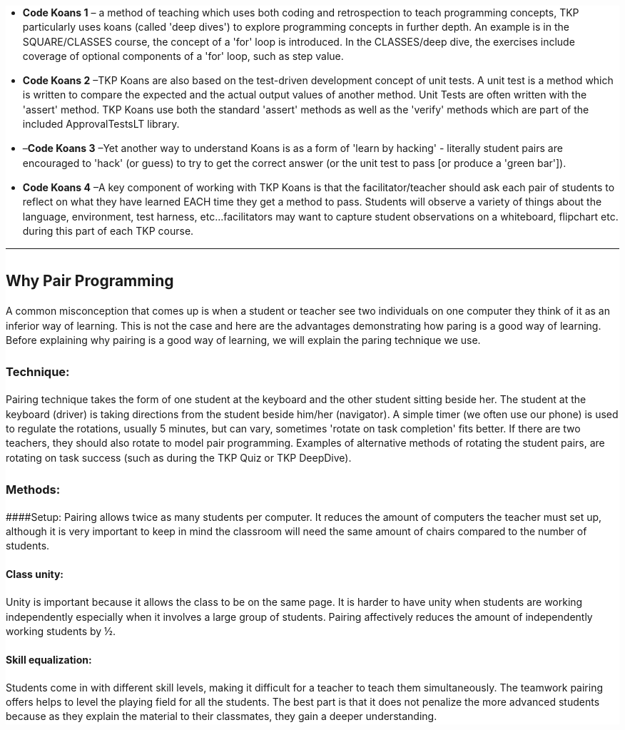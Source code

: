 * **Code Koans 1** – a method of teaching which uses both coding and retrospection to teach programming concepts, TKP particularly uses koans (called 'deep dives') to explore programming concepts in further depth.  An example is in the SQUARE/CLASSES course, the concept of a 'for' loop is introduced.  In the CLASSES/deep dive, the exercises include coverage of optional components of a 'for' loop, such as step value.  

* **Code Koans 2** –TKP Koans are also based on the test-driven development concept of unit tests.   A unit test is a method which is written to compare the expected and the actual output values of another method.  Unit Tests are often written with the 'assert' method.  TKP Koans use both the standard 'assert' methods as well as the 'verify' methods which are part of the included ApprovalTestsLT library.

* –**Code Koans 3** –Yet another way to understand Koans is as a form of 'learn by hacking' - literally student pairs are encouraged to 'hack' (or guess) to try to get the correct answer (or the unit test to pass [or produce a 'green bar']).

* **Code Koans 4** –A key component of working with TKP Koans is that the facilitator/teacher should ask each pair of students to reflect on what they have learned EACH time they get a method to pass.  Students will observe a variety of things about the language, environment, test harness, etc...facilitators may want to capture student observations on a whiteboard, flipchart etc. during this part of each TKP course.
***

## Why Pair Programming

A common misconception that comes up is when a student or teacher see two individuals on one computer they think of it as an inferior way of learning. This is not the case and here are the advantages demonstrating how paring is a good way of learning. Before explaining why pairing is a good way of learning, we will explain the paring technique we use.

### Technique:

Pairing technique takes the form of one student at the keyboard and the other student sitting beside her.  The student at the keyboard (driver) is taking directions from the student beside him/her (navigator). A simple timer (we often use our phone) is used to regulate the rotations, usually 5 minutes, but can vary, sometimes 'rotate on task completion' fits better.  If there are two teachers, they should also rotate to model pair programming.  Examples of alternative methods of rotating the student pairs, are rotating on task success (such as during the TKP Quiz or TKP DeepDive).

### Methods:

####Setup:
Pairing allows twice as many students per computer. It reduces the amount of computers the teacher must set up, although it is very important to keep in mind the classroom will need the same amount of chairs compared to the number of students.

#### Class unity:
Unity is important because it allows the class to be on the same page. It is harder to have unity when students are working independently especially when it involves a large group of students. Pairing affectively reduces the amount of independently working students by ½.

#### Skill equalization:
Students come in with different skill levels, making it difficult for a teacher to teach them simultaneously. The teamwork pairing offers helps to level the playing field for all the students. The best part is that it does not penalize the more advanced students because as they explain the material to their classmates, they gain a deeper understanding.
